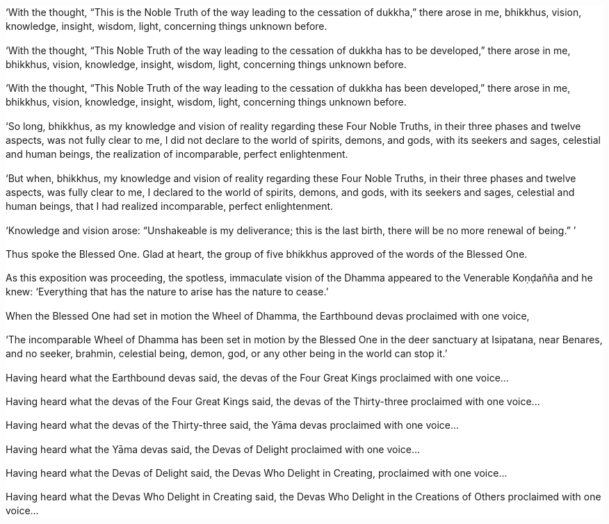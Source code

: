 ‘With the thought, “This is the Noble Truth of the way leading to the
cessation of dukkha,” there arose in me, bhikkhus, vision, knowledge,
insight, wisdom, light, concerning things unknown before.

‘With the thought, “This Noble Truth of the way leading to the cessation
of dukkha has to be developed,” there arose in me, bhikkhus, vision,
knowledge, insight, wisdom, light, concerning things unknown before.

‘With the thought, “This Noble Truth of the way leading to the cessation
of dukkha has been developed,” there arose in me, bhikkhus, vision,
knowledge, insight, wisdom, light, concerning things unknown before.

‘So long, bhikkhus, as my knowledge and vision of reality regarding
these Four Noble Truths, in their three phases and twelve aspects, was
not fully clear to me, I did not declare to the world of spirits,
demons, and gods, with its seekers and sages, celestial and human
beings, the realization of incomparable, perfect enlightenment.

‘But when, bhikkhus, my knowledge and vision of reality regarding these
Four Noble Truths, in their three phases and twelve aspects, was fully
clear to me, I declared to the world of spirits, demons, and gods, with
its seekers and sages, celestial and human beings, that I had realized
incomparable, perfect enlightenment.

‘Knowledge and vision arose: “Unshakeable is my deliverance; this is
the last birth, there will be no more renewal of being.” ’

Thus spoke the Blessed One. Glad at heart, the group of five bhikkhus
approved of the words of the Blessed One.

As this exposition was proceeding, the spotless, immaculate vision of
the Dhamma appeared to the Venerable Koṇḍañña and he knew: ‘Everything
that has the nature to arise has the nature to cease.’

When the Blessed One had set in motion the Wheel of Dhamma, the
Earthbound devas proclaimed with one voice,

‘The incomparable Wheel of Dhamma has been set in motion by the Blessed
One in the deer sanctuary at Isipatana, near Benares, and no seeker,
brahmin, celestial being, demon, god, or any other being in the world
can stop it.’

Having heard what the Earthbound devas said, the devas of the Four Great
Kings proclaimed with one voice...

Having heard what the devas of the Four Great Kings said, the devas of
the Thirty-three proclaimed with one voice...

Having heard what the devas of the Thirty-three said, the Yāma devas
proclaimed with one voice...

Having heard what the Yāma devas said, the Devas of Delight proclaimed
with one voice...

Having heard what the Devas of Delight said, the Devas Who Delight in
Creating, proclaimed with one voice...

Having heard what the Devas Who Delight in Creating said, the Devas Who
Delight in the Creations of Others proclaimed with one voice...
